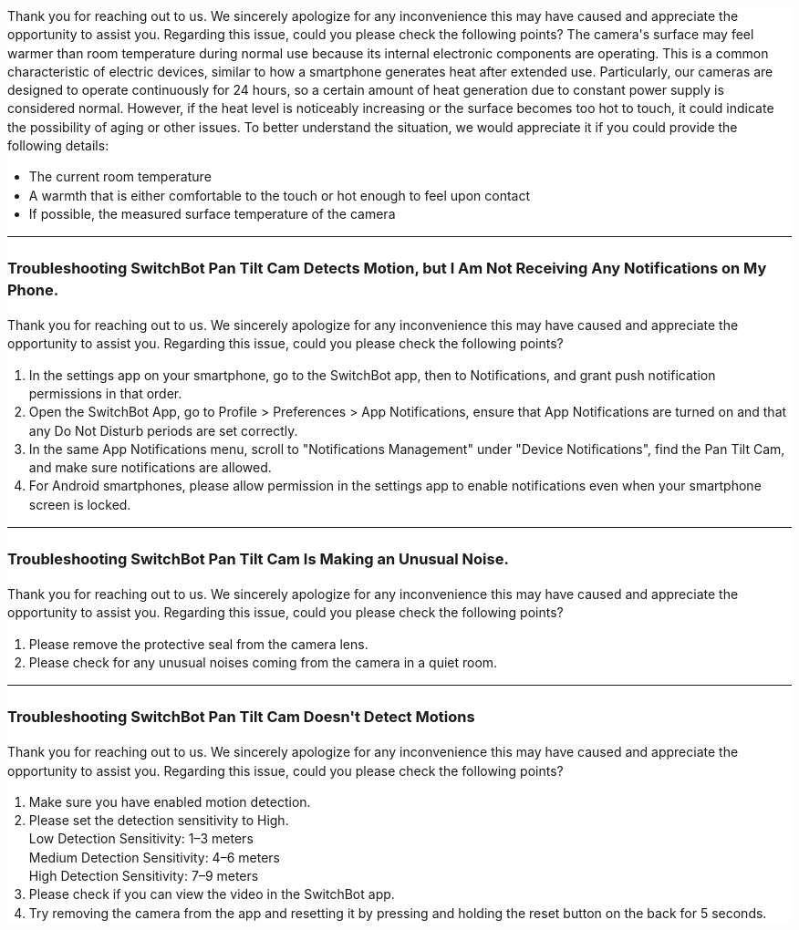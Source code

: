 Thank you for reaching out to us. We sincerely apologize for any inconvenience this may have caused and appreciate the opportunity to assist you.
Regarding this issue, could you please check the following points?
The camera's surface may feel warmer than room temperature during normal use because its internal electronic components are operating. This is a common characteristic of electric devices, similar to how a smartphone generates heat after extended use. Particularly, our cameras are designed to operate continuously for 24 hours, so a certain amount of heat generation due to constant power supply is considered normal.
However, if the heat level is noticeably increasing or the surface becomes too hot to touch, it could indicate the possibility of aging or other issues. To better understand the situation, we would appreciate it if you could provide the following details:
- The current room temperature  
- A warmth that is either comfortable to the touch or hot enough to feel upon contact
- If possible, the measured surface temperature of the camera


---
### Troubleshooting SwitchBot Pan Tilt Cam Detects Motion, but I Am Not Receiving Any Notifications on My Phone.

Thank you for reaching out to us. We sincerely apologize for any inconvenience this may have caused and appreciate the opportunity to assist you.
Regarding this issue, could you please check the following points?
1. In the settings app on your smartphone, go to the SwitchBot app, then to Notifications, and grant push notification permissions in that order.
2. Open the SwitchBot App, go to Profile > Preferences > App Notifications, ensure that App Notifications are turned on and that any Do Not Disturb periods are set correctly.
3. In the same App Notifications menu, scroll to "Notifications Management" under "Device Notifications", find the Pan Tilt Cam, and make sure notifications are allowed.
4. For Android smartphones, please allow permission in the settings app to enable notifications even when your smartphone screen is locked.


---
### Troubleshooting SwitchBot Pan Tilt Cam Is Making an Unusual Noise.

Thank you for reaching out to us. We sincerely apologize for any inconvenience this may have caused and appreciate the opportunity to assist you.
Regarding this issue, could you please check the following points?
1. Please remove the protective seal from the camera lens.  
2. Please check for any unusual noises coming from the camera in a quiet room.


---
### Troubleshooting SwitchBot Pan Tilt Cam Doesn't Detect Motions

Thank you for reaching out to us. We sincerely apologize for any inconvenience this may have caused and appreciate the opportunity to assist you.
Regarding this issue, could you please check the following points?
1. Make sure you have enabled motion detection.
2. Please set the detection sensitivity to High.  
Low Detection Sensitivity: 1–3 meters  
Medium Detection Sensitivity: 4–6 meters  
High Detection Sensitivity: 7–9 meters  
3. Please check if you can view the video in the SwitchBot app.  
4. Try removing the camera from the app and resetting it by pressing and holding the reset button on the back for 5 seconds.
